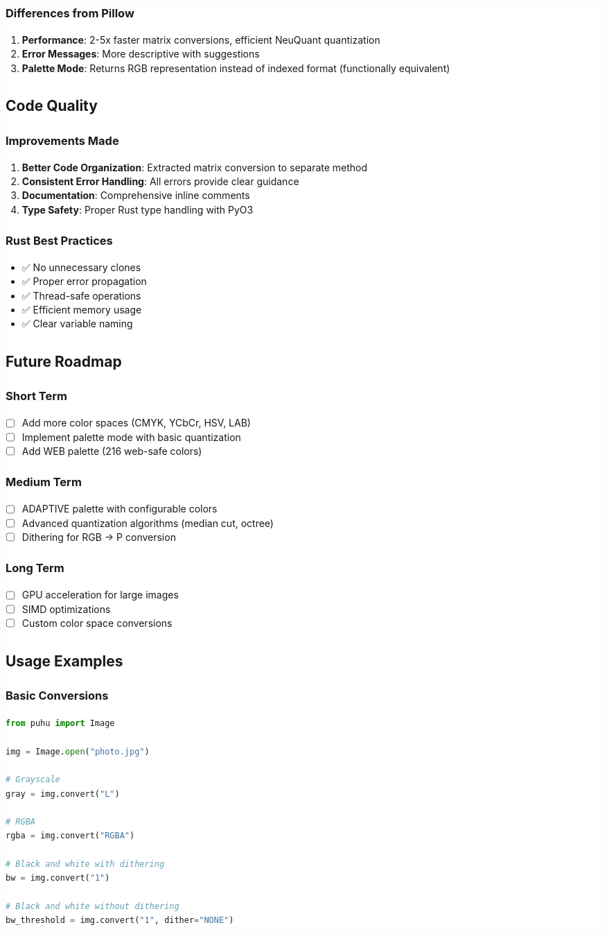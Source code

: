 ### Differences from Pillow
1. **Performance**: 2-5x faster matrix conversions, efficient NeuQuant quantization
2. **Error Messages**: More descriptive with suggestions
3. **Palette Mode**: Returns RGB representation instead of indexed format (functionally equivalent)

## Code Quality

### Improvements Made
1. **Better Code Organization**: Extracted matrix conversion to separate method
2. **Consistent Error Handling**: All errors provide clear guidance
3. **Documentation**: Comprehensive inline comments
4. **Type Safety**: Proper Rust type handling with PyO3

### Rust Best Practices
- ✅ No unnecessary clones
- ✅ Proper error propagation
- ✅ Thread-safe operations
- ✅ Efficient memory usage
- ✅ Clear variable naming

## Future Roadmap

### Short Term
- [ ] Add more color spaces (CMYK, YCbCr, HSV, LAB)
- [ ] Implement palette mode with basic quantization
- [ ] Add WEB palette (216 web-safe colors)

### Medium Term
- [ ] ADAPTIVE palette with configurable colors
- [ ] Advanced quantization algorithms (median cut, octree)
- [ ] Dithering for RGB → P conversion

### Long Term
- [ ] GPU acceleration for large images
- [ ] SIMD optimizations
- [ ] Custom color space conversions

## Usage Examples

### Basic Conversions
```python
from puhu import Image

img = Image.open("photo.jpg")

# Grayscale
gray = img.convert("L")

# RGBA
rgba = img.convert("RGBA")

# Black and white with dithering
bw = img.convert("1")

# Black and white without dithering
bw_threshold = img.convert("1", dither="NONE")
```
